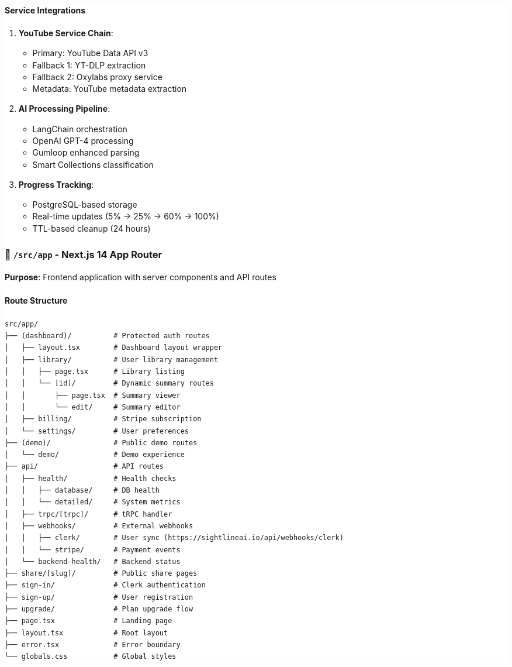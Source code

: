 #### Service Integrations

1. **YouTube Service Chain**:
   - Primary: YouTube Data API v3
   - Fallback 1: YT-DLP extraction
   - Fallback 2: Oxylabs proxy service
   - Metadata: YouTube metadata extraction

2. **AI Processing Pipeline**:
   - LangChain orchestration
   - OpenAI GPT-4 processing
   - Gumloop enhanced parsing
   - Smart Collections classification

3. **Progress Tracking**:
   - PostgreSQL-based storage
   - Real-time updates (5% → 25% → 60% → 100%)
   - TTL-based cleanup (24 hours)

### 🎨 `/src/app` - Next.js 14 App Router

**Purpose**: Frontend application with server components and API routes

#### Route Structure

```
src/app/
├── (dashboard)/          # Protected auth routes
│   ├── layout.tsx        # Dashboard layout wrapper
│   ├── library/          # User library management
│   │   ├── page.tsx      # Library listing
│   │   └── [id]/         # Dynamic summary routes
│   │       ├── page.tsx  # Summary viewer
│   │       └── edit/     # Summary editor
│   ├── billing/          # Stripe subscription
│   └── settings/         # User preferences
├── (demo)/               # Public demo routes
│   └── demo/             # Demo experience
├── api/                  # API routes
│   ├── health/           # Health checks
│   │   ├── database/     # DB health
│   │   └── detailed/     # System metrics
│   ├── trpc/[trpc]/      # tRPC handler
│   ├── webhooks/         # External webhooks
│   │   ├── clerk/        # User sync (https://sightlineai.io/api/webhooks/clerk)
│   │   └── stripe/       # Payment events
│   └── backend-health/   # Backend status
├── share/[slug]/         # Public share pages
├── sign-in/              # Clerk authentication
├── sign-up/              # User registration
├── upgrade/              # Plan upgrade flow
├── page.tsx              # Landing page
├── layout.tsx            # Root layout
├── error.tsx             # Error boundary
└── globals.css           # Global styles
```
